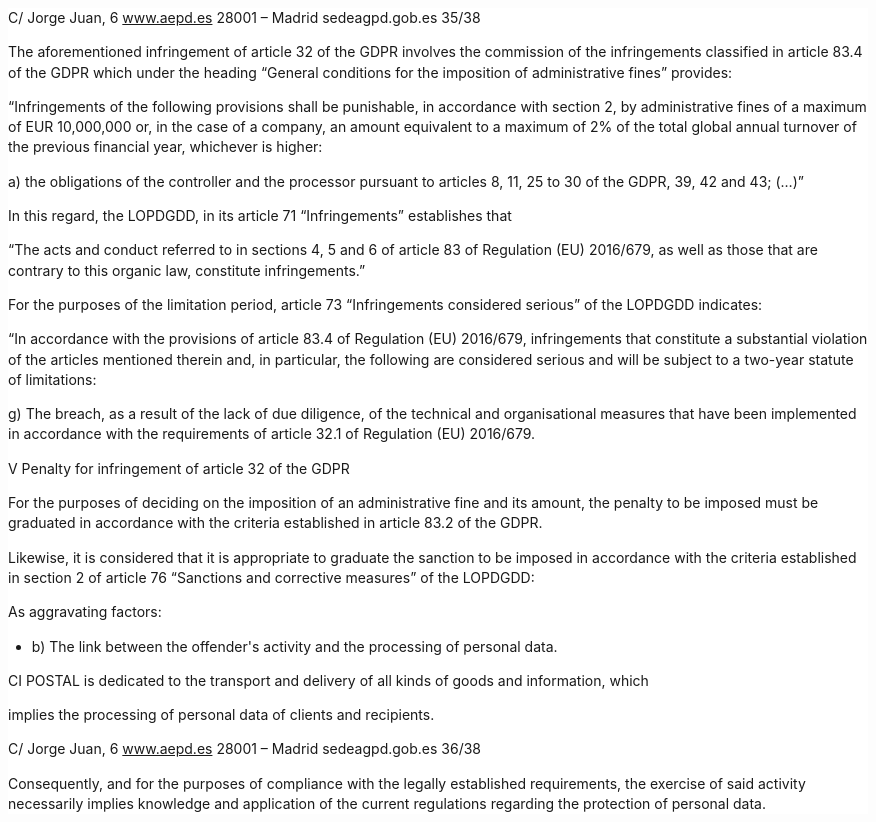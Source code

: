 C/ Jorge Juan, 6 www.aepd.es
28001 – Madrid sedeagpd.gob.es 35/38

The aforementioned infringement of article 32 of the GDPR involves the commission of the infringements
classified in article 83.4 of the GDPR which under the heading “General conditions
for the imposition of administrative fines” provides:

“Infringements of the following provisions shall be punishable, in accordance with
section 2, by administrative fines of a maximum of EUR 10,000,000 or,
in the case of a company, an amount equivalent to a maximum of 2% of the
total global annual turnover of the previous financial year, whichever is higher:

a) the obligations of the controller and the processor pursuant to articles 8,
11, 25 to 30 of the GDPR, 39, 42 and 43; (…)”

In this regard, the LOPDGDD, in its article 71 “Infringements” establishes that

“The acts and conduct referred to in sections 4,
5 and 6 of article 83 of Regulation (EU) 2016/679, as well as those that are contrary to this organic law, constitute infringements.”

For the purposes of the limitation period, article 73 “Infringements considered serious”
of the LOPDGDD indicates:

“In accordance with the provisions of article 83.4 of Regulation (EU) 2016/679, infringements that constitute a
substantial violation of the articles mentioned therein and, in particular, the
following are considered serious and will be subject to a two-year statute of limitations:

g) The breach, as a result of the lack of due diligence, of
the technical and organisational measures that have been implemented in accordance with the
requirements of article 32.1 of Regulation (EU) 2016/679.

V
Penalty for infringement of article 32 of the GDPR

For the purposes of deciding on the imposition of an administrative fine and its amount,
the penalty to be imposed must be graduated in accordance with the criteria established in
article 83.2 of the GDPR.

Likewise, it is considered that it is appropriate to graduate the sanction to be imposed in accordance with the
criteria established in section 2 of article 76 “Sanctions and corrective measures”
of the LOPDGDD:

As aggravating factors:
- b) The link between the offender's activity and the processing of personal data.

CI POSTAL is dedicated to the transport and delivery of all kinds of goods and information, which

implies the processing of personal data of clients and recipients.

C/ Jorge Juan, 6 www.aepd.es
28001 – Madrid sedeagpd.gob.es 36/38

Consequently, and for the purposes of compliance with the legally established
requirements, the exercise of said activity necessarily implies knowledge and
application of the current regulations regarding the protection of personal data.
